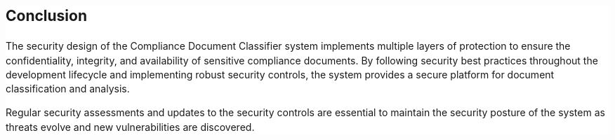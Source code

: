 ## Conclusion

The security design of the Compliance Document Classifier system implements multiple layers of protection to ensure the confidentiality, integrity, and availability of sensitive compliance documents. By following security best practices throughout the development lifecycle and implementing robust security controls, the system provides a secure platform for document classification and analysis.

Regular security assessments and updates to the security controls are essential to maintain the security posture of the system as threats evolve and new vulnerabilities are discovered.